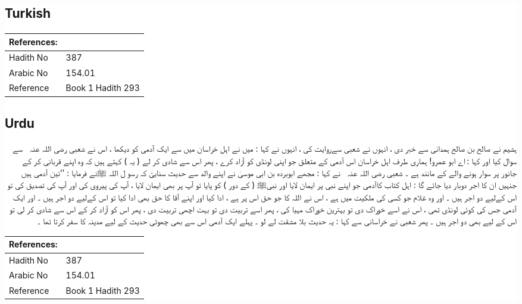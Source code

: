 ## Turkish


<div dir="ltr" lang="tr" style={{fontSize:'larger',backgroundColor:'#f8f9fa',padding:20}}>

</div>
<div style={{backgroundColor:'#f8f9fa',padding:20, marginBottom: 10}}><table> <thead> <tr> <th>References:</th> <th></th> </tr> </thead> <tbody><tr><td>Hadith No</td><td>387</td></tr><tr><td>Arabic No</td><td>154.01</td></tr><tr><td>Reference</td><td>Book 1 Hadith 293</td></tr></tbody></table></div>

## Urdu


<div dir="rtl" lang="ur" style={{fontSize:'larger',backgroundColor:'#f8f9fa',padding:20}}>
ہشیم نے صالح بن صالح ہمدانی سے خبر دی ، انہوں نے شعبی سےروایت کی ، انہوں نے کہا : میں نے اہل خراسان میں سے ایک آدمی کو دیکھا ، اس نے شعبی ‌رضی ‌اللہ ‌عنہ ‌ ‌ سے سوال کیا اور کہا : اے ابو عمرو! ہماری طرف اہل خراسان اس آدمی کے متعلق جو اپنی لونڈی کو آزاد کرے ، پھر اس سے شادی کر لے ( یہ ) کہتے ہیں کہ وہ اپنے قربانی کر کے جانور پر سوار ہونے والے کے مانند ہے ۔ شعبی ‌رضی ‌اللہ ‌عنہ ‌ ‌ نے کہا : مجھے ابوبردہ بن ابی موسیٰ نے اپنے والد سے حدیث سنایئ کہ رسو ل اللہ ﷺنے فرمایا : ’’تین آدمی ہیں جنہیں ان کا اجر دوبار دیا جائے گا : اہل کتاب کاآدمی جو اپنے نبی پر ایمان لایا اور نبیﷺ ( کے دور ) کو پایا تو آپ پر بھی ایمان لایا ، آپ کی پیروی کی اور آپ کی تصدیق کی تو اس کےلیے دو اجر ہیں ۔ اور وہ غلام جو کسی کی ملکیت میں ہے ، اس نے اللہ کا جو حق اس پر ہے ، ادا کیا اور اپنے آقا کا حق بھی ادا کیا تو اس کےلیے دو اجر ہیں ۔ اور ایک آدمی جس کی کوئی لونڈی تھی ، اس نے اسے خوراک دی تو بہترین خوراک مہیا کی ، پھر اسے تربیت دی تو بہت اچھی تربیت دی ، پھر اس کو آزاد کر کے اس سے شادی کر لی تو اس کے لیے بھی دو اجر ہیں ۔ پھر شعبی نے خراسانی سے کہا : یہ حدیث بلا مشقت لے لو ۔ پہلے ایک آدمی اس سے بھی چھوٹی حدیث کے لیے مدینہ کا سفر کرتا تھا ۔
</div>
<div style={{backgroundColor:'#f8f9fa',padding:20, marginBottom: 10}}><table> <thead> <tr> <th>References:</th> <th></th> </tr> </thead> <tbody><tr><td>Hadith No</td><td>387</td></tr><tr><td>Arabic No</td><td>154.01</td></tr><tr><td>Reference</td><td>Book 1 Hadith 293</td></tr></tbody></table></div>